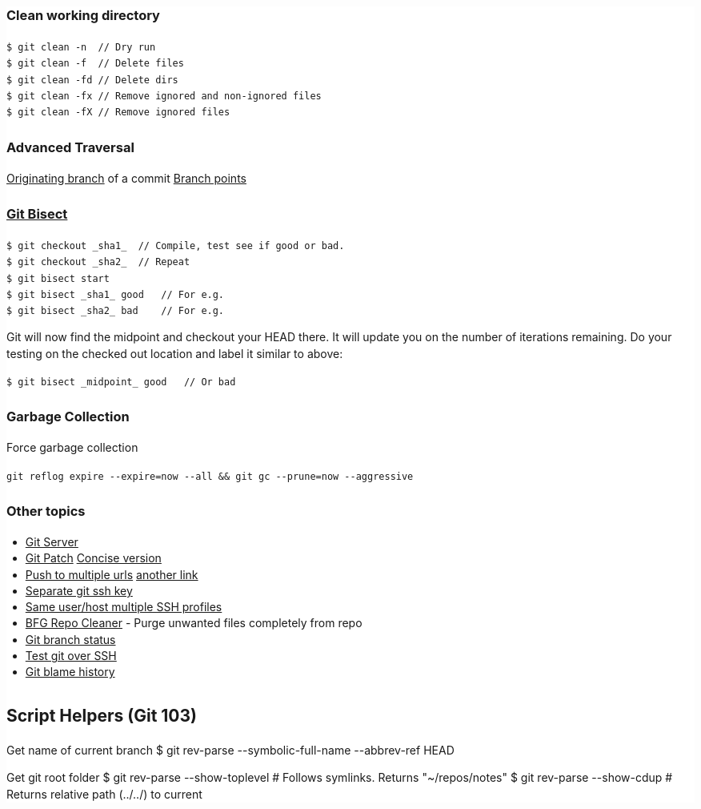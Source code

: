 ### Clean working directory

    $ git clean -n  // Dry run
    $ git clean -f  // Delete files
    $ git clean -fd // Delete dirs
    $ git clean -fx // Remove ignored and non-ignored files
    $ git clean -fX // Remove ignored files

### Advanced Traversal

[Originating branch][21] of a commit
[Branch points][22]


### [Git Bisect][11]

    $ git checkout _sha1_  // Compile, test see if good or bad.
    $ git checkout _sha2_  // Repeat
    $ git bisect start
    $ git bisect _sha1_ good   // For e.g.
    $ git bisect _sha2_ bad    // For e.g.

Git will now find the midpoint and checkout your HEAD there. It will update you
on the number of iterations remaining. Do your testing on the checked out
location and label it similar to above:

    $ git bisect _midpoint_ good   // Or bad

### Garbage Collection

Force garbage collection

    git reflog expire --expire=now --all && git gc --prune=now --aggressive

### Other topics

 - [Git Server][23]
 - [Git Patch][24] [Concise version][25]
 - [Push to multiple urls][26] [another link][31]
 - [Separate git ssh key][27]
 - [Same user/host multiple SSH profiles][28]
 - [BFG Repo Cleaner][29] - Purge unwanted files completely from repo
 - [Git branch status][30]
 - [Test git over SSH][32]
 - [Git blame history][35]

## Script Helpers (Git 103)

Get name of current branch
    $ git rev-parse --symbolic-full-name --abbrev-ref HEAD

Get git root folder
    $ git rev-parse --show-toplevel # Follows symlinks. Returns "~/repos/notes"
    $ git rev-parse --show-cdup     # Returns relative path (../../) to current


[1]: http://www.vogella.com/tutorials/Git/article.html
[2]: http://marklodato.github.io/visual-git-guide/index-en.html
[3]: http://rogerdudler.github.io/git-guide/
[4]: http://www.cryptonomicon.com/beginning.html
[5]: http://stackoverflow.com/questions/10418975/how-to-change-line-ending-settings
[6]: http://stackoverflow.com/questions/1838873/visualizing-branch-topology-in-git/34467298#34467298
[7]: http://stackoverflow.com/questions/10176875/add-gitignore-to-gitignore
[8]: http://stackoverflow.com/questions/5471174/git-move-branch-pointer-to-different-commit-without-checkout
[9]: https://multiplestates.wordpress.com/2015/02/05/rename-a-local-and-remote-branch-in-git/
[10]: http://stackoverflow.com/questions/1759587/un-submodule-a-git-submodule
[11]: https://git-scm.com/docs/git-bisect
[12]: https://help.github.com/articles/changing-a-remote-s-url/
[13]: http://stackoverflow.com/questions/2003505/how-to-delete-a-git-branch-both-locally-and-remotely
[14]: https://chrisjean.com/git-submodules-adding-using-removing-and-updating/
[15]: http://stackoverflow.com/questions/36999937/how-to-rename-a-git-branch-locally-and-remotely
[16]: http://stackoverflow.com/questions/3796927/how-to-git-clone-including-submodules
[17]: https://help.github.com/articles/removing-sensitive-data-from-a-repository/
[18]: http://stackoverflow.com/questions/33942588/difference-between-rebase-master-and-rebase-onto-master-from-a-branch-deri
[19]: http://stackoverflow.com/questions/307828/completely-remove-file-from-all-git-repository-commit-history
[20]: https://saintgimp.org/2013/01/22/merging-two-git-repositories-into-one-repository-without-losing-file-history/
[21]: https://stackoverflow.com/questions/2706797/finding-what-branch-a-git-commit-came-from
[22]: https://stackoverflow.com/questions/1527234/finding-a-branch-point-with-git
[23]: https://git-scm.com/book/ar/v1/Git-on-the-Server
[24]: https://www.devroom.io/2009/10/26/how-to-create-and-apply-a-patch-with-git/
[25]: https://stackoverflow.com/questions/5159185/create-a-git-patch-from-the-changes-in-the-current-working-directory
[26]: https://stackoverflow.com/questions/14290113/git-pushing-code-to-two-remotes
[27]: https://stackoverflow.com/questions/7927750/specify-an-ssh-key-for-git-push-for-a-given-domain
[28]: https://gist.github.com/jexchan/2351996
[29]: https://rtyley.github.io/bfg-repo-cleaner/
[30]: https://github.com/bill-auger/git-branch-status/blob/master/git-branch-status
[31]: https://gist.github.com/bjmiller121/f93cd974ff709d2b968f
[32]: https://askubuntu.com/questions/336907/really-verbose-way-to-test-git-connection-over-ssh/
[33]: http://ohshitgit.com/
[34]: https://stackoverflow.com/questions/5471174/move-branch-pointer-to-different-commit-without-checkout
[35]: https://stackoverflow.com/questions/5098256/git-blame-prior-commits
[36]: https://git-scm.com/book/en/v2/Git-Tools-Submodules
[37]: https://blog.soltysiak.it/en/2017/08/how-to-use-git-patch-system-to-apply-changes-into-another-folder-structure/
